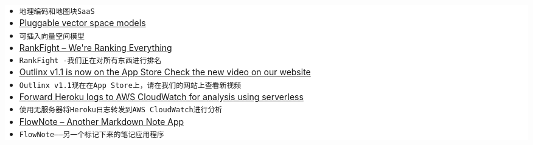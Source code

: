 - `地理编码和地图块SaaS`
- [ Pluggable vector space models](https://github.com/kreeben/resin/releases/tag/v.0.31)
- `可插入向量空间模型`
- [ RankFight – We&#39;re Ranking Everything](https://www.rankfight.com/)
- `RankFight -我们正在对所有东西进行排名`
- [ Outlinx v1.1 is now on the App Store Check the new video on our website](https://outlinx.app/)
- `Outlinx v1.1现在在App Store上，请在我们的网站上查看新视频`
- [ Forward Heroku logs to AWS CloudWatch for analysis using serverless](https://coderecipe.ai/architectures/59609314)
- `使用无服务器将Heroku日志转发到AWS CloudWatch进行分析`
- [ FlowNote – Another Markdown Note App](https://www.flownote.app/)
- `FlowNote——另一个标记下来的笔记应用程序`


